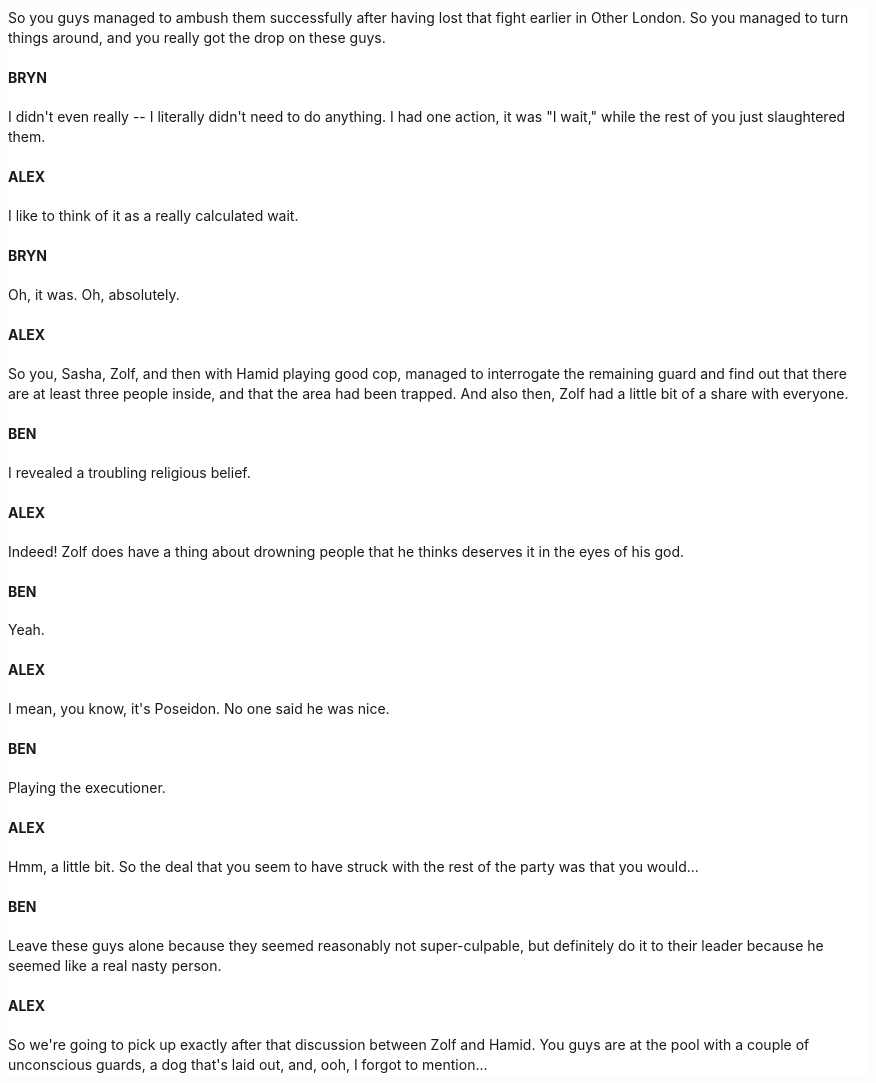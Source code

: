 So you guys managed to ambush them successfully after having lost that fight earlier in Other London. So you managed to turn things around, and you really got the drop on these guys.

#### BRYN

I didn't even really -- I literally didn't need to do anything. I had one action, it was "I wait," while the rest of you just slaughtered them. 

#### ALEX

I like to think of it as a really calculated wait. 

#### BRYN

Oh, it was. Oh, absolutely. 

#### ALEX

So you, Sasha, Zolf, and then with Hamid playing good cop, managed to interrogate the remaining guard and find out that there are at least three people inside, and that the area had been trapped. And also then, Zolf had a little bit of a share with everyone.

#### BEN

I revealed a troubling religious belief. 

#### ALEX

Indeed! Zolf does have a thing about drowning people that he thinks deserves it in the eyes of his god.

#### BEN

Yeah. 

#### ALEX

I mean, you know, it's Poseidon. No one said he was nice. 

#### BEN

Playing the executioner. 

#### ALEX

Hmm, a little bit. So the deal that you seem to have struck with the rest of the party was that you would... 

#### BEN

Leave these guys alone because they seemed reasonably not super-culpable, but definitely do it to their leader because he seemed like a real nasty person. 

#### ALEX

So we're going to pick up exactly after that discussion between Zolf and Hamid. You guys are at the pool with a couple of unconscious guards, a dog that's laid out, and, ooh, I forgot to mention...
